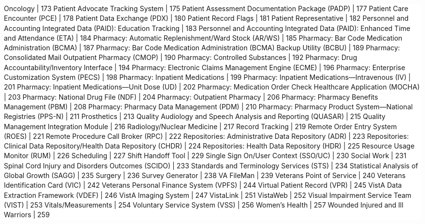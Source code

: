 Oncology 	| 173
Patient Advocate Tracking System 	| 175
Patient Assessment Documentation Package (PADP) 	| 177
Patient Care Encounter (PCE) 	| 178
Patient Data Exchange (PDX) 	| 180
Patient Record Flags 	| 181
Patient Representative 	| 182
Personnel and Accounting Integrated Data (PAID): Education Tracking 	| 183
Personnel and Accounting Integrated Data (PAID): Enhanced Time and Attendance (ETA) 	| 184
Pharmacy: Automatic Replenishment/Ward Stock (AR/WS) 	| 185
Pharmacy: Bar Code Medication Administration (BCMA) 	| 187
Pharmacy: Bar Code Medication Administration (BCMA) Backup Utility (BCBU) 	| 189
Pharmacy: Consolidated Mail Outpatient Pharmacy (CMOP) 	| 190
Pharmacy: Controlled Substances 	| 192
Pharmacy: Drug Accountability/Inventory Interface 	| 194
Pharmacy: Electronic Claims Management Engine (ECME) 	| 196
Pharmacy:  Enterprise Customization System (PECS) 	| 198
Pharmacy: Inpatient Medications 	| 199
Pharmacy: Inpatient Medications—Intravenous (IV) 	| 201
Pharmacy: Inpatient Medications—Unit Dose (UD) 	| 202
Pharmacy: Medication Order Check Healthcare Application (MOCHA) 	| 203
Pharmacy: National Drug File (NDF) 	| 204
Pharmacy: Outpatient Pharmacy 	| 206
Pharmacy: Pharmacy Benefits Management (PBM) 	| 208
Pharmacy: Pharmacy Data Management (PDM) 	| 210
Pharmacy: Pharmacy Product System—National Registries (PPS-N) 	| 211
Prosthetics 	| 213
Quality Audiology and Speech Analysis and Reporting (QUASAR) 	| 215
Quality Management Integration Module 	| 216
Radiology/Nuclear Medicine 	| 217
Record Tracking 	| 219
Remote Order Entry System (ROES) 	| 221
Remote Procedure Call Broker (RPC) 	| 222
Repositories: Administrative Data Repository (ADR) 	| 223
Repositories: Clinical Data Repository/Health Data Repository (CHDR) 	| 224
Repositories: Health Data Repository (HDR) 	| 225
Resource Usage Monitor (RUM) 	| 226
Scheduling 	| 227
Shift Handoff Tool 	| 229
Single Sign On/User Context (SSO/UC) 	| 230
Social Work 	| 231
Spinal Cord Injury and Disorders Outcomes (SCIDO) 	| 233
Standards and Terminology Services (STS) 	| 234
Statistical Analysis of Global Growth (SAGG) 	| 235
Surgery 	| 236
Survey Generator 	| 238
VA FileMan 	| 239
Veterans Point of Service 	| 240
Veterans Identification Card (VIC) 	| 242
Veterans Personal Finance System (VPFS) 	| 244
Virtual Patient Record (VPR) 	| 245
VistA Data Extraction Framework (VDEF) 	| 246
VistA Imaging System 	| 247
VistaLink 	| 251
VistaWeb 	| 252
Visual Impairment Service Team (VIST) 	| 253
Vitals/Measurements 	| 254
Voluntary Service System (VSS) 	| 256
Women’s Health 	| 257
Wounded Injured and Ill Warriors 	| 259
